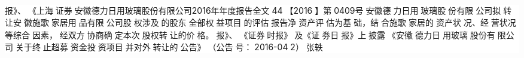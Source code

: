 报》、
《上海
证券
安徽德力日用玻璃股份有限公司2016年年度报告全文
44
【2016
】第
0409号
安徽德
力日用
玻璃股
份有限
公司拟
转让安
徽施歌
家居用
品有限
公司股
权涉及
的股东
全部权
益项目
的评估
报告净
资产评
估为基
础，结
合施歌
家居的
资产状
况、经
营状况
等综合
因素，
经双方
协商确
定本次
股权转
让的价
格。
报》、
《证券
时报》
及《证
券日
报》上
披露
《安徽
德力日
用玻璃
股份有
限公司
关于终
止超募
资金投
资项目
并对外
转让的
公告》
（公告
号：
2016-04
2）
张轶
